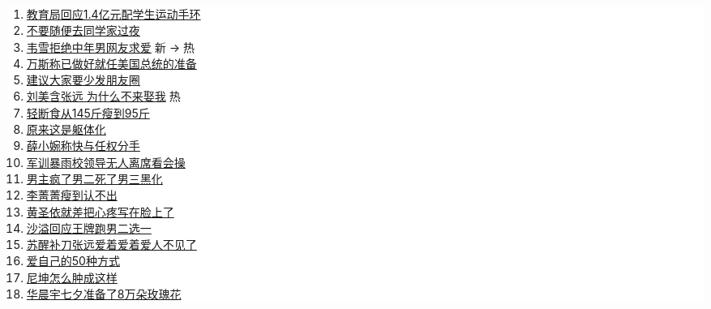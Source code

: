 1. [教育局回应1.4亿元配学生运动手环](https://s.weibo.com//weibo?q=%23%E6%95%99%E8%82%B2%E5%B1%80%E5%9B%9E%E5%BA%941.4%E4%BA%BF%E5%85%83%E9%85%8D%E5%AD%A6%E7%94%9F%E8%BF%90%E5%8A%A8%E6%89%8B%E7%8E%AF%23&t=31&band_rank=5&Refer=top)
1. [不要随便去同学家过夜](https://s.weibo.com//weibo?q=%23%E4%B8%8D%E8%A6%81%E9%9A%8F%E4%BE%BF%E5%8E%BB%E5%90%8C%E5%AD%A6%E5%AE%B6%E8%BF%87%E5%A4%9C%23&t=31&band_rank=6&Refer=top)
1. [韦雪拒绝中年男网友求爱](https://s.weibo.com//weibo?q=%E9%9F%A6%E9%9B%AA%E6%8B%92%E7%BB%9D%E4%B8%AD%E5%B9%B4%E7%94%B7%E7%BD%91%E5%8F%8B%E6%B1%82%E7%88%B1&t=31&band_rank=13&Refer=top)
   新 -> 热
1. [万斯称已做好就任美国总统的准备](https://s.weibo.com//weibo?q=%23%E4%B8%87%E6%96%AF%E7%A7%B0%E5%B7%B2%E5%81%9A%E5%A5%BD%E5%B0%B1%E4%BB%BB%E7%BE%8E%E5%9B%BD%E6%80%BB%E7%BB%9F%E7%9A%84%E5%87%86%E5%A4%87%23&t=31&band_rank=15&Refer=top)
1. [建议大家要少发朋友圈](https://s.weibo.com//weibo?q=%E5%BB%BA%E8%AE%AE%E5%A4%A7%E5%AE%B6%E8%A6%81%E5%B0%91%E5%8F%91%E6%9C%8B%E5%8F%8B%E5%9C%88&t=31&band_rank=16&Refer=top)
1. [刘美含张远 为什么不来娶我](https://s.weibo.com//weibo?q=%E5%88%98%E7%BE%8E%E5%90%AB%E5%BC%A0%E8%BF%9C%20%E4%B8%BA%E4%BB%80%E4%B9%88%E4%B8%8D%E6%9D%A5%E5%A8%B6%E6%88%91&t=31&band_rank=17&Refer=top)
   热
1. [轻断食从145斤瘦到95斤](https://s.weibo.com//weibo?q=%E8%BD%BB%E6%96%AD%E9%A3%9F%E4%BB%8E145%E6%96%A4%E7%98%A6%E5%88%B095%E6%96%A4&t=31&band_rank=18&Refer=top)
1. [原来这是躯体化](https://s.weibo.com//weibo?q=%E5%8E%9F%E6%9D%A5%E8%BF%99%E6%98%AF%E8%BA%AF%E4%BD%93%E5%8C%96&t=31&band_rank=19&Refer=top)
1. [薛小婉称快与任权分手](https://s.weibo.com//weibo?q=%23%E8%96%9B%E5%B0%8F%E5%A9%89%E7%A7%B0%E5%BF%AB%E4%B8%8E%E4%BB%BB%E6%9D%83%E5%88%86%E6%89%8B%23&t=31&band_rank=20&Refer=top)
1. [军训暴雨校领导无人离席看会操](https://s.weibo.com//weibo?q=%23%E5%86%9B%E8%AE%AD%E6%9A%B4%E9%9B%A8%E6%A0%A1%E9%A2%86%E5%AF%BC%E6%97%A0%E4%BA%BA%E7%A6%BB%E5%B8%AD%E7%9C%8B%E4%BC%9A%E6%93%8D%23&t=31&band_rank=23&Refer=top)
1. [男主疯了男二死了男三黑化](https://s.weibo.com//weibo?q=%E7%94%B7%E4%B8%BB%E7%96%AF%E4%BA%86%E7%94%B7%E4%BA%8C%E6%AD%BB%E4%BA%86%E7%94%B7%E4%B8%89%E9%BB%91%E5%8C%96&t=31&band_rank=24&Refer=top)
1. [李菁菁瘦到认不出](https://s.weibo.com//weibo?q=%E6%9D%8E%E8%8F%81%E8%8F%81%E7%98%A6%E5%88%B0%E8%AE%A4%E4%B8%8D%E5%87%BA&t=31&band_rank=25&Refer=top)
1. [黄圣依就差把心疼写在脸上了](https://s.weibo.com//weibo?q=%E9%BB%84%E5%9C%A3%E4%BE%9D%E5%B0%B1%E5%B7%AE%E6%8A%8A%E5%BF%83%E7%96%BC%E5%86%99%E5%9C%A8%E8%84%B8%E4%B8%8A%E4%BA%86&t=31&band_rank=26&Refer=top)
1. [沙溢回应王牌跑男二选一](https://s.weibo.com//weibo?q=%E6%B2%99%E6%BA%A2%E5%9B%9E%E5%BA%94%E7%8E%8B%E7%89%8C%E8%B7%91%E7%94%B7%E4%BA%8C%E9%80%89%E4%B8%80&t=31&band_rank=27&Refer=top)
1. [苏醒补刀张远爱着爱着爱人不见了](https://s.weibo.com//weibo?q=%23%E8%8B%8F%E9%86%92%E8%A1%A5%E5%88%80%E5%BC%A0%E8%BF%9C%E7%88%B1%E7%9D%80%E7%88%B1%E7%9D%80%E7%88%B1%E4%BA%BA%E4%B8%8D%E8%A7%81%E4%BA%86%23&t=31&band_rank=28&Refer=top)
1. [爱自己的50种方式](https://s.weibo.com//weibo?q=%23%E7%88%B1%E8%87%AA%E5%B7%B1%E7%9A%8450%E7%A7%8D%E6%96%B9%E5%BC%8F%23&t=31&band_rank=29&Refer=top)
1. [尼坤怎么肿成这样](https://s.weibo.com//weibo?q=%23%E5%B0%BC%E5%9D%A4%E6%80%8E%E4%B9%88%E8%82%BF%E6%88%90%E8%BF%99%E6%A0%B7%23&t=31&band_rank=31&Refer=top)
1. [华晨宇七夕准备了8万朵玫瑰花](https://s.weibo.com//weibo?q=%E5%8D%8E%E6%99%A8%E5%AE%87%E4%B8%83%E5%A4%95%E5%87%86%E5%A4%87%E4%BA%868%E4%B8%87%E6%9C%B5%E7%8E%AB%E7%91%B0%E8%8A%B1&t=31&band_rank=32&Refer=top)
